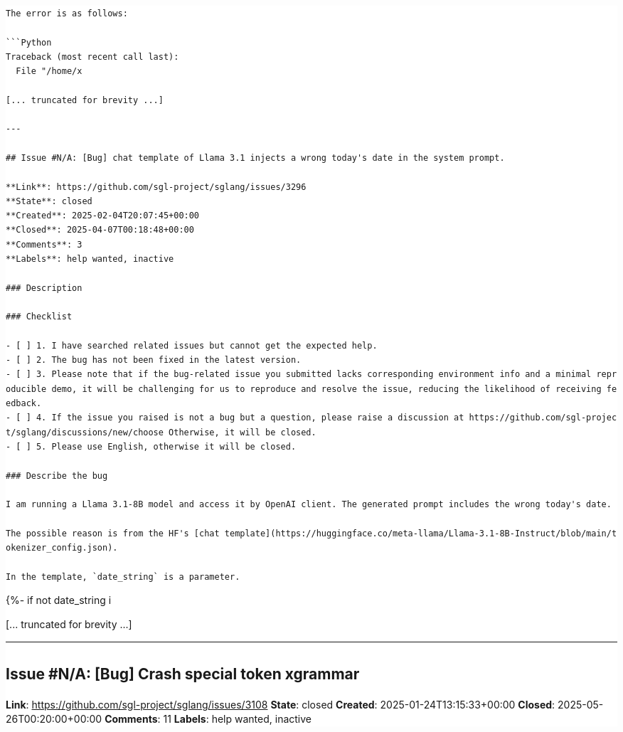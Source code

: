 ```
The error is as follows:

```Python
Traceback (most recent call last):
  File "/home/x

[... truncated for brevity ...]

---

## Issue #N/A: [Bug] chat template of Llama 3.1 injects a wrong today's date in the system prompt.

**Link**: https://github.com/sgl-project/sglang/issues/3296
**State**: closed
**Created**: 2025-02-04T20:07:45+00:00
**Closed**: 2025-04-07T00:18:48+00:00
**Comments**: 3
**Labels**: help wanted, inactive

### Description

### Checklist

- [ ] 1. I have searched related issues but cannot get the expected help.
- [ ] 2. The bug has not been fixed in the latest version.
- [ ] 3. Please note that if the bug-related issue you submitted lacks corresponding environment info and a minimal reproducible demo, it will be challenging for us to reproduce and resolve the issue, reducing the likelihood of receiving feedback.
- [ ] 4. If the issue you raised is not a bug but a question, please raise a discussion at https://github.com/sgl-project/sglang/discussions/new/choose Otherwise, it will be closed.
- [ ] 5. Please use English, otherwise it will be closed.

### Describe the bug

I am running a Llama 3.1-8B model and access it by OpenAI client. The generated prompt includes the wrong today's date.

The possible reason is from the HF's [chat template](https://huggingface.co/meta-llama/Llama-3.1-8B-Instruct/blob/main/tokenizer_config.json). 

In the template, `date_string` is a parameter.
```
{%- if not date_string i

[... truncated for brevity ...]

---

## Issue #N/A: [Bug] Crash special token xgrammar

**Link**: https://github.com/sgl-project/sglang/issues/3108
**State**: closed
**Created**: 2025-01-24T13:15:33+00:00
**Closed**: 2025-05-26T00:20:00+00:00
**Comments**: 11
**Labels**: help wanted, inactive
